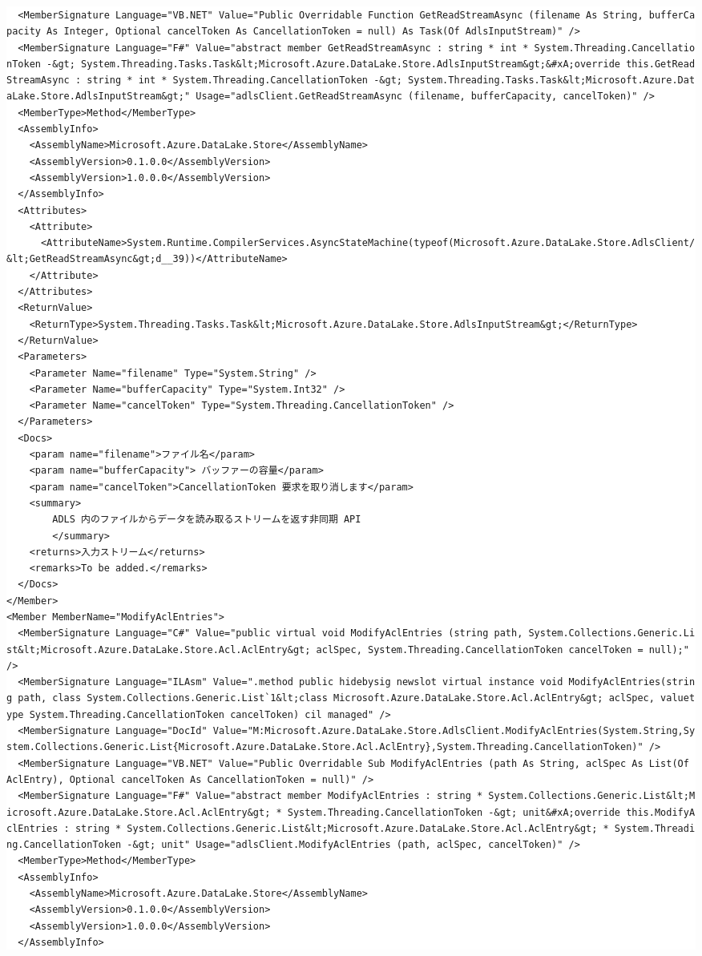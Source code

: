       <MemberSignature Language="VB.NET" Value="Public Overridable Function GetReadStreamAsync (filename As String, bufferCapacity As Integer, Optional cancelToken As CancellationToken = null) As Task(Of AdlsInputStream)" />
      <MemberSignature Language="F#" Value="abstract member GetReadStreamAsync : string * int * System.Threading.CancellationToken -&gt; System.Threading.Tasks.Task&lt;Microsoft.Azure.DataLake.Store.AdlsInputStream&gt;&#xA;override this.GetReadStreamAsync : string * int * System.Threading.CancellationToken -&gt; System.Threading.Tasks.Task&lt;Microsoft.Azure.DataLake.Store.AdlsInputStream&gt;" Usage="adlsClient.GetReadStreamAsync (filename, bufferCapacity, cancelToken)" />
      <MemberType>Method</MemberType>
      <AssemblyInfo>
        <AssemblyName>Microsoft.Azure.DataLake.Store</AssemblyName>
        <AssemblyVersion>0.1.0.0</AssemblyVersion>
        <AssemblyVersion>1.0.0.0</AssemblyVersion>
      </AssemblyInfo>
      <Attributes>
        <Attribute>
          <AttributeName>System.Runtime.CompilerServices.AsyncStateMachine(typeof(Microsoft.Azure.DataLake.Store.AdlsClient/&lt;GetReadStreamAsync&gt;d__39))</AttributeName>
        </Attribute>
      </Attributes>
      <ReturnValue>
        <ReturnType>System.Threading.Tasks.Task&lt;Microsoft.Azure.DataLake.Store.AdlsInputStream&gt;</ReturnType>
      </ReturnValue>
      <Parameters>
        <Parameter Name="filename" Type="System.String" />
        <Parameter Name="bufferCapacity" Type="System.Int32" />
        <Parameter Name="cancelToken" Type="System.Threading.CancellationToken" />
      </Parameters>
      <Docs>
        <param name="filename">ファイル名</param>
        <param name="bufferCapacity"> バッファーの容量</param>
        <param name="cancelToken">CancellationToken 要求を取り消します</param>
        <summary>
            ADLS 内のファイルからデータを読み取るストリームを返す非同期 API
            </summary>
        <returns>入力ストリーム</returns>
        <remarks>To be added.</remarks>
      </Docs>
    </Member>
    <Member MemberName="ModifyAclEntries">
      <MemberSignature Language="C#" Value="public virtual void ModifyAclEntries (string path, System.Collections.Generic.List&lt;Microsoft.Azure.DataLake.Store.Acl.AclEntry&gt; aclSpec, System.Threading.CancellationToken cancelToken = null);" />
      <MemberSignature Language="ILAsm" Value=".method public hidebysig newslot virtual instance void ModifyAclEntries(string path, class System.Collections.Generic.List`1&lt;class Microsoft.Azure.DataLake.Store.Acl.AclEntry&gt; aclSpec, valuetype System.Threading.CancellationToken cancelToken) cil managed" />
      <MemberSignature Language="DocId" Value="M:Microsoft.Azure.DataLake.Store.AdlsClient.ModifyAclEntries(System.String,System.Collections.Generic.List{Microsoft.Azure.DataLake.Store.Acl.AclEntry},System.Threading.CancellationToken)" />
      <MemberSignature Language="VB.NET" Value="Public Overridable Sub ModifyAclEntries (path As String, aclSpec As List(Of AclEntry), Optional cancelToken As CancellationToken = null)" />
      <MemberSignature Language="F#" Value="abstract member ModifyAclEntries : string * System.Collections.Generic.List&lt;Microsoft.Azure.DataLake.Store.Acl.AclEntry&gt; * System.Threading.CancellationToken -&gt; unit&#xA;override this.ModifyAclEntries : string * System.Collections.Generic.List&lt;Microsoft.Azure.DataLake.Store.Acl.AclEntry&gt; * System.Threading.CancellationToken -&gt; unit" Usage="adlsClient.ModifyAclEntries (path, aclSpec, cancelToken)" />
      <MemberType>Method</MemberType>
      <AssemblyInfo>
        <AssemblyName>Microsoft.Azure.DataLake.Store</AssemblyName>
        <AssemblyVersion>0.1.0.0</AssemblyVersion>
        <AssemblyVersion>1.0.0.0</AssemblyVersion>
      </AssemblyInfo>